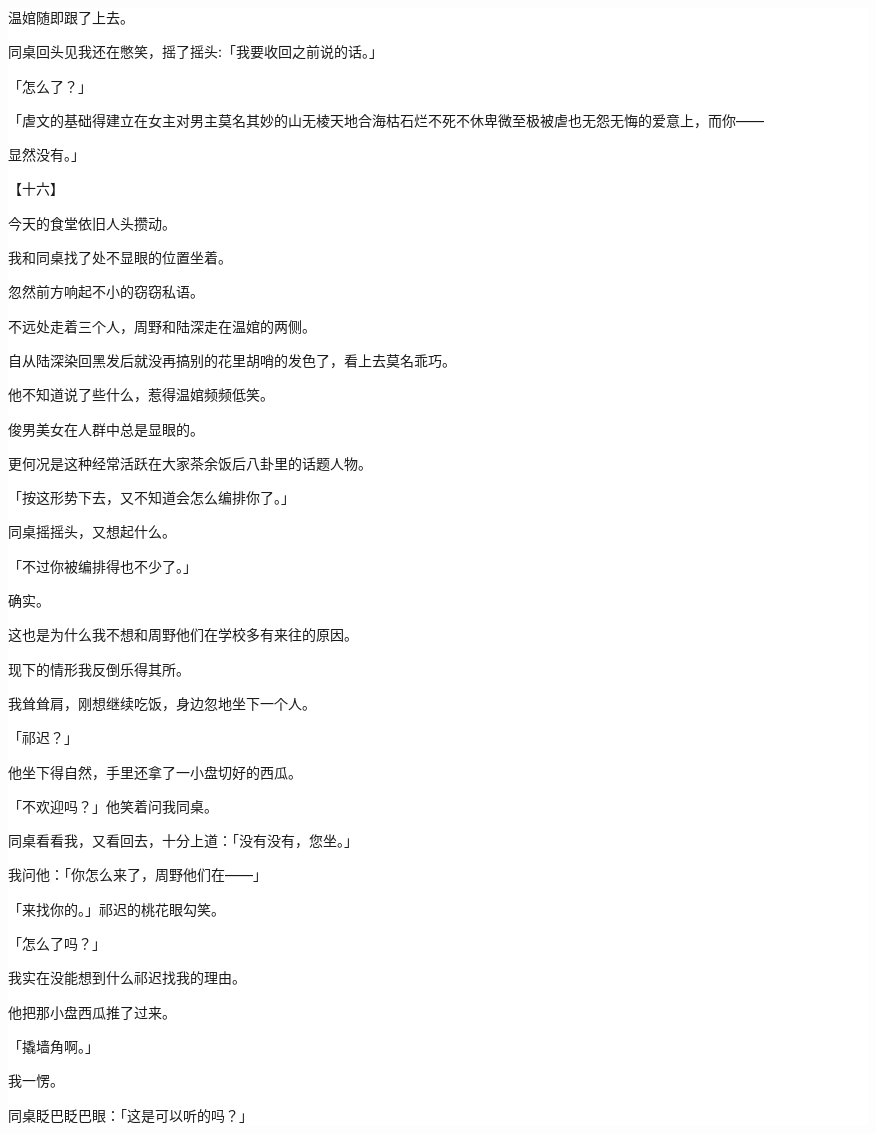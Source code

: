 温婠随即跟了上去。

同桌回头见我还在憋笑，摇了摇头:「我要收回之前说的话。」

「怎么了？」

「虐文的基础得建立在女主对男主莫名其妙的山无棱天地合海枯石烂不死不休卑微至极被虐也无怨无悔的爱意上，而你——

显然没有。」

【十六】

今天的食堂依旧人头攒动。

我和同桌找了处不显眼的位置坐着。

忽然前方响起不小的窃窃私语。

不远处走着三个人，周野和陆深走在温婠的两侧。

自从陆深染回黑发后就没再搞别的花里胡哨的发色了，看上去莫名乖巧。

他不知道说了些什么，惹得温婠频频低笑。

俊男美女在人群中总是显眼的。

更何况是这种经常活跃在大家茶余饭后八卦里的话题人物。

「按这形势下去，又不知道会怎么编排你了。」

同桌摇摇头，又想起什么。

「不过你被编排得也不少了。」

确实。

这也是为什么我不想和周野他们在学校多有来往的原因。

现下的情形我反倒乐得其所。

我耸耸肩，刚想继续吃饭，身边忽地坐下一个人。

「祁迟？」

他坐下得自然，手里还拿了一小盘切好的西瓜。

「不欢迎吗？」他笑着问我同桌。

同桌看看我，又看回去，十分上道：「没有没有，您坐。」

我问他：「你怎么来了，周野他们在——」

「来找你的。」祁迟的桃花眼勾笑。

「怎么了吗？」

我实在没能想到什么祁迟找我的理由。

他把那小盘西瓜推了过来。

「撬墙角啊。」

我一愣。

同桌眨巴眨巴眼：「这是可以听的吗？」
